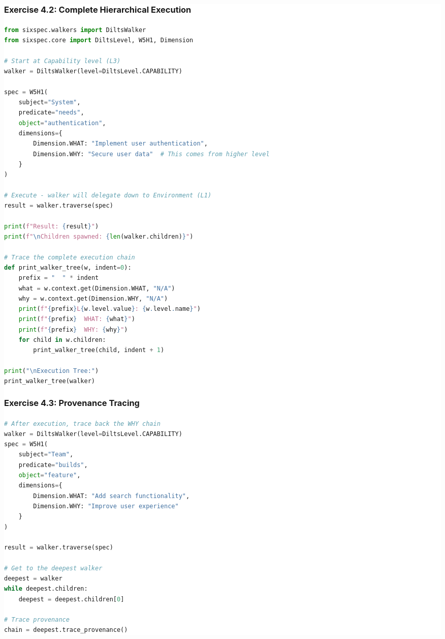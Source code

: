 ### Exercise 4.2: Complete Hierarchical Execution

```python
from sixspec.walkers import DiltsWalker
from sixspec.core import DiltsLevel, W5H1, Dimension

# Start at Capability level (L3)
walker = DiltsWalker(level=DiltsLevel.CAPABILITY)

spec = W5H1(
    subject="System",
    predicate="needs",
    object="authentication",
    dimensions={
        Dimension.WHAT: "Implement user authentication",
        Dimension.WHY: "Secure user data"  # This comes from higher level
    }
)

# Execute - walker will delegate down to Environment (L1)
result = walker.traverse(spec)

print(f"Result: {result}")
print(f"\nChildren spawned: {len(walker.children)}")

# Trace the complete execution chain
def print_walker_tree(w, indent=0):
    prefix = "  " * indent
    what = w.context.get(Dimension.WHAT, "N/A")
    why = w.context.get(Dimension.WHY, "N/A")
    print(f"{prefix}L{w.level.value}: {w.level.name}")
    print(f"{prefix}  WHAT: {what}")
    print(f"{prefix}  WHY: {why}")
    for child in w.children:
        print_walker_tree(child, indent + 1)

print("\nExecution Tree:")
print_walker_tree(walker)
```

### Exercise 4.3: Provenance Tracing

```python
# After execution, trace back the WHY chain
walker = DiltsWalker(level=DiltsLevel.CAPABILITY)
spec = W5H1(
    subject="Team",
    predicate="builds",
    object="feature",
    dimensions={
        Dimension.WHAT: "Add search functionality",
        Dimension.WHY: "Improve user experience"
    }
)

result = walker.traverse(spec)

# Get to the deepest walker
deepest = walker
while deepest.children:
    deepest = deepest.children[0]

# Trace provenance
chain = deepest.trace_provenance()
```